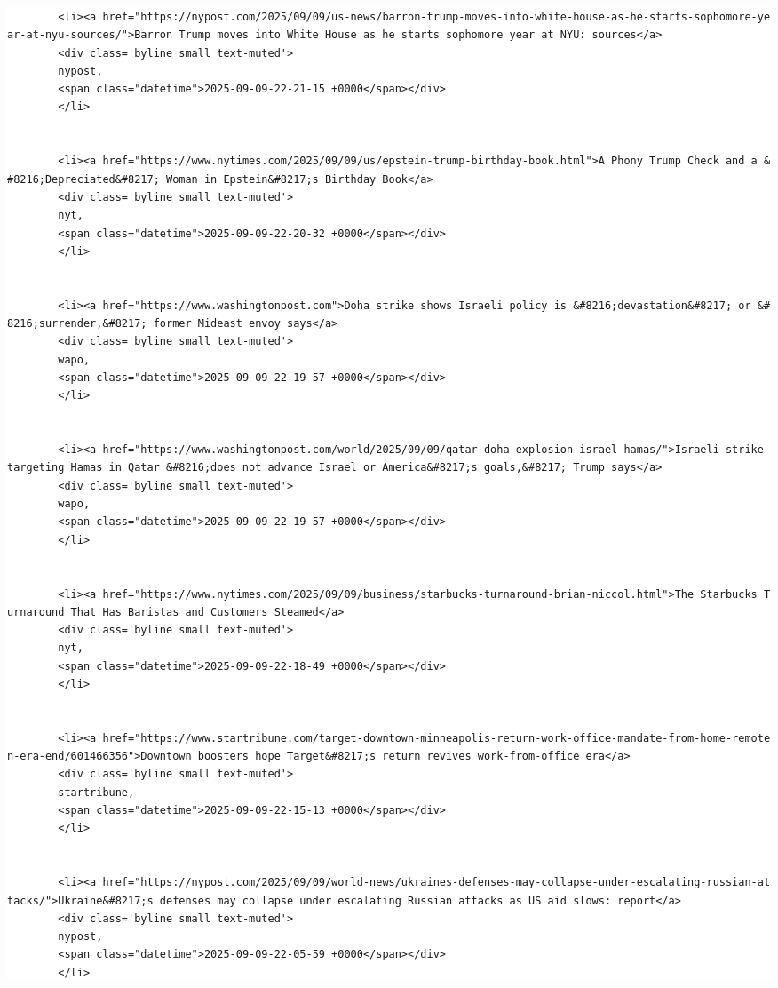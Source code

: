 
            <li><a href="https://nypost.com/2025/09/09/us-news/barron-trump-moves-into-white-house-as-he-starts-sophomore-year-at-nyu-sources/">Barron Trump moves into White House as he starts sophomore year at NYU: sources</a>
            <div class='byline small text-muted'>
            nypost, 
            <span class="datetime">2025-09-09-22-21-15 +0000</span></div>
            </li>
        

            <li><a href="https://www.nytimes.com/2025/09/09/us/epstein-trump-birthday-book.html">A Phony Trump Check and a &#8216;Depreciated&#8217; Woman in Epstein&#8217;s Birthday Book</a>
            <div class='byline small text-muted'>
            nyt, 
            <span class="datetime">2025-09-09-22-20-32 +0000</span></div>
            </li>
        

            <li><a href="https://www.washingtonpost.com">Doha strike shows Israeli policy is &#8216;devastation&#8217; or &#8216;surrender,&#8217; former Mideast envoy says</a>
            <div class='byline small text-muted'>
            wapo, 
            <span class="datetime">2025-09-09-22-19-57 +0000</span></div>
            </li>
        

            <li><a href="https://www.washingtonpost.com/world/2025/09/09/qatar-doha-explosion-israel-hamas/">Israeli strike targeting Hamas in Qatar &#8216;does not advance Israel or America&#8217;s goals,&#8217; Trump says</a>
            <div class='byline small text-muted'>
            wapo, 
            <span class="datetime">2025-09-09-22-19-57 +0000</span></div>
            </li>
        

            <li><a href="https://www.nytimes.com/2025/09/09/business/starbucks-turnaround-brian-niccol.html">The Starbucks Turnaround That Has Baristas and Customers Steamed</a>
            <div class='byline small text-muted'>
            nyt, 
            <span class="datetime">2025-09-09-22-18-49 +0000</span></div>
            </li>
        

            <li><a href="https://www.startribune.com/target-downtown-minneapolis-return-work-office-mandate-from-home-remoten-era-end/601466356">Downtown boosters hope Target&#8217;s return revives work-from-office era</a>
            <div class='byline small text-muted'>
            startribune, 
            <span class="datetime">2025-09-09-22-15-13 +0000</span></div>
            </li>
        

            <li><a href="https://nypost.com/2025/09/09/world-news/ukraines-defenses-may-collapse-under-escalating-russian-attacks/">Ukraine&#8217;s defenses may collapse under escalating Russian attacks as US aid slows: report</a>
            <div class='byline small text-muted'>
            nypost, 
            <span class="datetime">2025-09-09-22-05-59 +0000</span></div>
            </li>
        